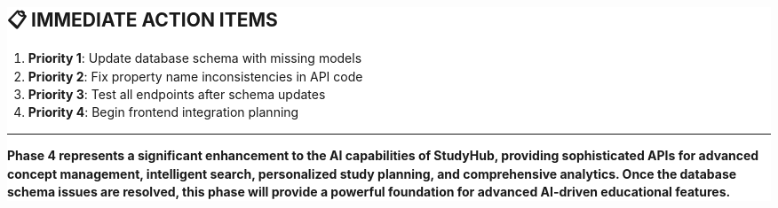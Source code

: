 ## 📋 IMMEDIATE ACTION ITEMS

1. **Priority 1**: Update database schema with missing models
2. **Priority 2**: Fix property name inconsistencies in API code
3. **Priority 3**: Test all endpoints after schema updates
4. **Priority 4**: Begin frontend integration planning

---

**Phase 4 represents a significant enhancement to the AI capabilities of StudyHub, providing sophisticated APIs for advanced concept management, intelligent search, personalized study planning, and comprehensive analytics. Once the database schema issues are resolved, this phase will provide a powerful foundation for advanced AI-driven educational features.**
